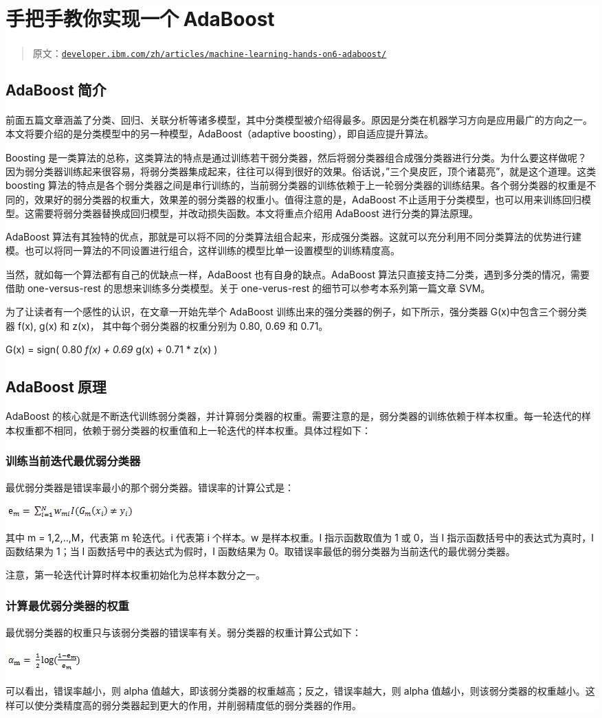 # 手把手教你实现一个 AdaBoost

> 原文：[`developer.ibm.com/zh/articles/machine-learning-hands-on6-adaboost/`](https://developer.ibm.com/zh/articles/machine-learning-hands-on6-adaboost/)

## AdaBoost 简介

前面五篇文章涵盖了分类、回归、关联分析等诸多模型，其中分类模型被介绍得最多。原因是分类在机器学习方向是应用最广的方向之一。本文将要介绍的是分类模型中的另一种模型，AdaBoost（adaptive boosting），即自适应提升算法。

Boosting 是一类算法的总称，这类算法的特点是通过训练若干弱分类器，然后将弱分类器组合成强分类器进行分类。为什么要这样做呢？因为弱分类器训练起来很容易，将弱分类器集成起来，往往可以得到很好的效果。俗话说，”三个臭皮匠，顶个诸葛亮”，就是这个道理。这类 boosting 算法的特点是各个弱分类器之间是串行训练的，当前弱分类器的训练依赖于上一轮弱分类器的训练结果。各个弱分类器的权重是不同的，效果好的弱分类器的权重大，效果差的弱分类器的权重小。值得注意的是，AdaBoost 不止适用于分类模型，也可以用来训练回归模型。这需要将弱分类器替换成回归模型，并改动损失函数。本文将重点介绍用 AdaBoost 进行分类的算法原理。

AdaBoost 算法有其独特的优点，那就是可以将不同的分类算法组合起来，形成强分类器。这就可以充分利用不同分类算法的优势进行建模。也可以将同一算法的不同设置进行组合，这样训练的模型比单一设置模型的训练精度高。

当然，就如每一个算法都有自己的优缺点一样，AdaBoost 也有自身的缺点。AdaBoost 算法只直接支持二分类，遇到多分类的情况，需要借助 one-versus-rest 的思想来训练多分类模型。关于 one-verus-rest 的细节可以参考本系列第一篇文章 SVM。

为了让读者有一个感性的认识，在文章一开始先举个 AdaBoost 训练出来的强分类器的例子，如下所示，强分类器 G(x)中包含三个弱分类器 f(x), g(x) 和 z(x)， 其中每个弱分类器的权重分别为 0.80, 0.69 和 0.71。

G(x) = sign( 0.80 *f(x) + 0.69* g(x) + 0.71 * z(x) )

## AdaBoost 原理

AdaBoost 的核心就是不断迭代训练弱分类器，并计算弱分类器的权重。需要注意的是，弱分类器的训练依赖于样本权重。每一轮迭代的样本权重都不相同，依赖于弱分类器的权重值和上一轮迭代的样本权重。具体过程如下：

### 训练当前迭代最优弱分类器

最优弱分类器是错误率最小的那个弱分类器。错误率的计算公式是：

![alt](img/fb4ee65ddb427747e8a90c8913d1fa1a.png)

其中 m = 1,2,..,M，代表第 m 轮迭代。i 代表第 i 个样本。w 是样本权重。I 指示函数取值为 1 或 0，当 I 指示函数括号中的表达式为真时，I 函数结果为 1；当 I 函数括号中的表达式为假时，I 函数结果为 0。取错误率最低的弱分类器为当前迭代的最优弱分类器。

注意，第一轮迭代计算时样本权重初始化为总样本数分之一。

### 计算最优弱分类器的权重

最优弱分类器的权重只与该弱分类器的错误率有关。弱分类器的权重计算公式如下：

![alt](img/f12a72db21902043425538137329b6c7.png)

可以看出，错误率越小，则 alpha 值越大，即该弱分类器的权重越高；反之，错误率越大，则 alpha 值越小，则该弱分类器的权重越小。这样可以使分类精度高的弱分类器起到更大的作用，并削弱精度低的弱分类器的作用。
